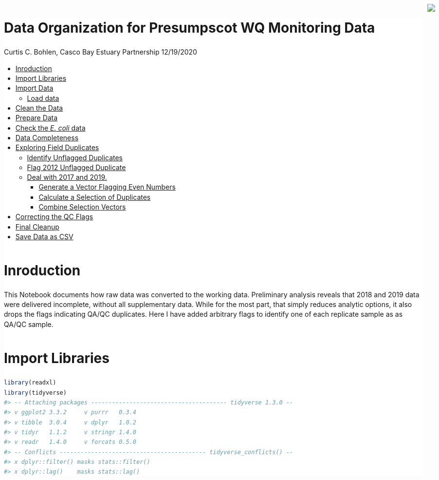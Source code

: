 Data Organization for Presumpscot WQ Monitoring Data
================
Curtis C. Bohlen, Casco Bay Estuary Partnership
12/19/2020

  - [Inroduction](#inroduction)
  - [Import Libraries](#import-libraries)
  - [Import Data](#import-data)
      - [Load data](#load-data)
  - [Clean the Data](#clean-the-data)
  - [Prepare Data](#prepare-data)
  - [Check the *E. coli* data](#check-the-e.-coli-data)
  - [Data Completeness](#data-completeness)
  - [Exploring Field Duplicates](#exploring-field-duplicates)
      - [Identify Unflagged Duplicates](#identify-unflagged-duplicates)
      - [Flag 2012 Unflagged Duplicate](#flag-2012-unflagged-duplicate)
      - [Deal with 2017 and 2019.](#deal-with-2017-and-2019.)
          - [Generate a Vector Flagging Even
            Numbers](#generate-a-vector-flagging-even-numbers)
          - [Calculate a Selection of
            Duplicates](#calculate-a-selection-of-duplicates)
          - [Combine Selection Vectors](#combine-selection-vectors)
  - [Correcting the QC Flags](#correcting-the-qc-flags)
  - [Final Cleanup](#final-cleanup)
  - [Save Data as CSV](#save-data-as-csv)

<img
  src="https://www.cascobayestuary.org/wp-content/uploads/2014/04/logo_sm.jpg"
  style="position:absolute;top:10px;right:50px;" />

# Inroduction

This Notebook documents how raw data was converted to the working data.
Preliminary analysis reveals that 2018 and 2019 data were delivered
incomplete, without all supplementary data. While for the most part,
that simply reduces analytic options, it also drops the flags indicating
QA/QC duplicates. Here I have added arbitrary flags to identify one of
each replicate sample as as QA/QC sample.

# Import Libraries

``` r
library(readxl)
library(tidyverse)
#> -- Attaching packages --------------------------------------- tidyverse 1.3.0 --
#> v ggplot2 3.3.2     v purrr   0.3.4
#> v tibble  3.0.4     v dplyr   1.0.2
#> v tidyr   1.1.2     v stringr 1.4.0
#> v readr   1.4.0     v forcats 0.5.0
#> -- Conflicts ------------------------------------------ tidyverse_conflicts() --
#> x dplyr::filter() masks stats::filter()
#> x dplyr::lag()    masks stats::lag()
```
